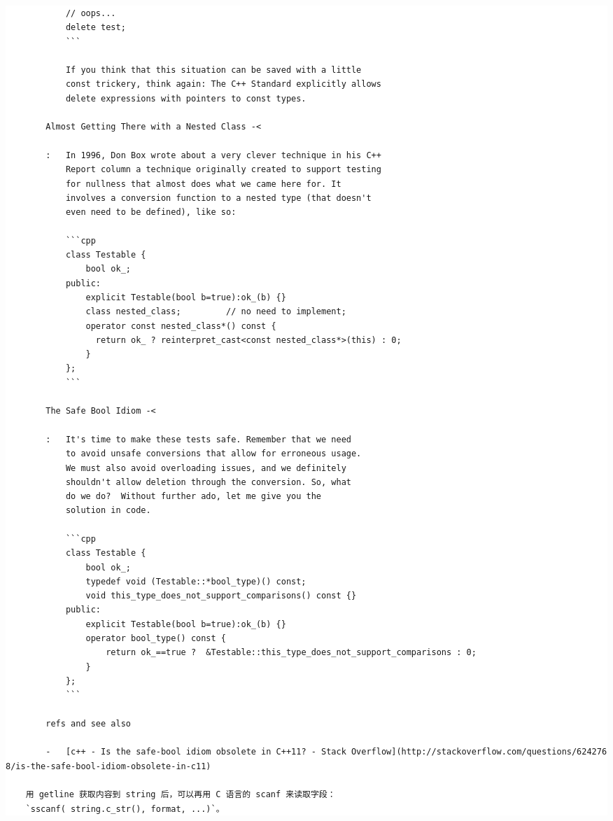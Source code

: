                 // oops...
                delete test;
                ```

                If you think that this situation can be saved with a little
                const trickery, think again: The C++ Standard explicitly allows
                delete expressions with pointers to const types.

            Almost Getting There with a Nested Class -<

            :   In 1996, Don Box wrote about a very clever technique in his C++
                Report column a technique originally created to support testing
                for nullness that almost does what we came here for. It
                involves a conversion function to a nested type (that doesn't
                even need to be defined), like so:

                ```cpp
                class Testable {
                    bool ok_;
                public:
                    explicit Testable(bool b=true):ok_(b) {}
                    class nested_class;         // no need to implement;
                    operator const nested_class*() const {
                      return ok_ ? reinterpret_cast<const nested_class*>(this) : 0;
                    }
                };
                ```

            The Safe Bool Idiom -<

            :   It's time to make these tests safe. Remember that we need
                to avoid unsafe conversions that allow for erroneous usage.
                We must also avoid overloading issues, and we definitely
                shouldn't allow deletion through the conversion. So, what
                do we do?  Without further ado, let me give you the
                solution in code.

                ```cpp
                class Testable {
                    bool ok_;
                    typedef void (Testable::*bool_type)() const;
                    void this_type_does_not_support_comparisons() const {}
                public:
                    explicit Testable(bool b=true):ok_(b) {}
                    operator bool_type() const {
                        return ok_==true ?  &Testable::this_type_does_not_support_comparisons : 0;
                    }
                };
                ```

            refs and see also

            -   [c++ - Is the safe-bool idiom obsolete in C++11? - Stack Overflow](http://stackoverflow.com/questions/6242768/is-the-safe-bool-idiom-obsolete-in-c11)

        用 getline 获取内容到 string 后，可以再用 C 语言的 scanf 来读取字段：
        `sscanf( string.c_str(), format, ...)`。
